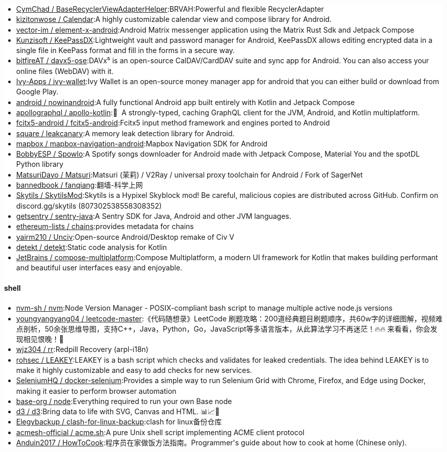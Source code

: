 * [CymChad / BaseRecyclerViewAdapterHelper](https://github.com/CymChad/BaseRecyclerViewAdapterHelper):BRVAH:Powerful and flexible RecyclerAdapter
* [kizitonwose / Calendar](https://github.com/kizitonwose/Calendar):A highly customizable calendar view and compose library for Android.
* [vector-im / element-x-android](https://github.com/vector-im/element-x-android):Android Matrix messenger application using the Matrix Rust Sdk and Jetpack Compose
* [Kunzisoft / KeePassDX](https://github.com/Kunzisoft/KeePassDX):Lightweight vault and password manager for Android, KeePassDX allows editing encrypted data in a single file in KeePass format and fill in the forms in a secure way.
* [bitfireAT / davx5-ose](https://github.com/bitfireAT/davx5-ose):DAVx⁵ is an open-source CalDAV/CardDAV suite and sync app for Android. You can also access your online files (WebDAV) with it.
* [Ivy-Apps / ivy-wallet](https://github.com/Ivy-Apps/ivy-wallet):Ivy Wallet is an open-source money manager app for android that you can either build or download from Google Play.
* [android / nowinandroid](https://github.com/android/nowinandroid):A fully functional Android app built entirely with Kotlin and Jetpack Compose
* [apollographql / apollo-kotlin](https://github.com/apollographql/apollo-kotlin):🤖  A strongly-typed, caching GraphQL client for the JVM, Android, and Kotlin multiplatform.
* [fcitx5-android / fcitx5-android](https://github.com/fcitx5-android/fcitx5-android):Fcitx5 input method framework and engines ported to Android
* [square / leakcanary](https://github.com/square/leakcanary):A memory leak detection library for Android.
* [mapbox / mapbox-navigation-android](https://github.com/mapbox/mapbox-navigation-android):Mapbox Navigation SDK for Android
* [BobbyESP / Spowlo](https://github.com/BobbyESP/Spowlo):A Spotify songs downloader for Android made with Jetpack Compose, Material You and the spotDL Python library
* [MatsuriDayo / Matsuri](https://github.com/MatsuriDayo/Matsuri):Matsuri (茉莉) / V2Ray / universal proxy toolchain for Android / Fork of SagerNet
* [bannedbook / fanqiang](https://github.com/bannedbook/fanqiang):翻墙-科学上网
* [Skytils / SkytilsMod](https://github.com/Skytils/SkytilsMod):Skytils is a Hypixel Skyblock mod! Be careful, malicious copies are distributed across GitHub. Confirm on discord.gg/skytils (807302538558308352)
* [getsentry / sentry-java](https://github.com/getsentry/sentry-java):A Sentry SDK for Java, Android and other JVM languages.
* [ethereum-lists / chains](https://github.com/ethereum-lists/chains):provides metadata for chains
* [yairm210 / Unciv](https://github.com/yairm210/Unciv):Open-source Android/Desktop remake of Civ V
* [detekt / detekt](https://github.com/detekt/detekt):Static code analysis for Kotlin
* [JetBrains / compose-multiplatform](https://github.com/JetBrains/compose-multiplatform):Compose Multiplatform, a modern UI framework for Kotlin that makes building performant and beautiful user interfaces easy and enjoyable.

#### shell
* [nvm-sh / nvm](https://github.com/nvm-sh/nvm):Node Version Manager - POSIX-compliant bash script to manage multiple active node.js versions
* [youngyangyang04 / leetcode-master](https://github.com/youngyangyang04/leetcode-master):《代码随想录》LeetCode 刷题攻略：200道经典题目刷题顺序，共60w字的详细图解，视频难点剖析，50余张思维导图，支持C++，Java，Python，Go，JavaScript等多语言版本，从此算法学习不再迷茫！🔥🔥 来看看，你会发现相见恨晚！🚀
* [wjz304 / rr](https://github.com/wjz304/rr):Redpill Recovery (arpl-i18n)
* [rohsec / LEAKEY](https://github.com/rohsec/LEAKEY):LEAKEY is a bash script which checks and validates for leaked credentials. The idea behind LEAKEY is to make it highly customizable and easy to add checks for new services.
* [SeleniumHQ / docker-selenium](https://github.com/SeleniumHQ/docker-selenium):Provides a simple way to run Selenium Grid with Chrome, Firefox, and Edge using Docker, making it easier to perform browser automation
* [base-org / node](https://github.com/base-org/node):Everything required to run your own Base node
* [d3 / d3](https://github.com/d3/d3):Bring data to life with SVG, Canvas and HTML. 📊📈🎉
* [Elegybackup / clash-for-linux-backup](https://github.com/Elegybackup/clash-for-linux-backup):clash for linux备份仓库
* [acmesh-official / acme.sh](https://github.com/acmesh-official/acme.sh):A pure Unix shell script implementing ACME client protocol
* [Anduin2017 / HowToCook](https://github.com/Anduin2017/HowToCook):程序员在家做饭方法指南。Programmer's guide about how to cook at home (Chinese only).